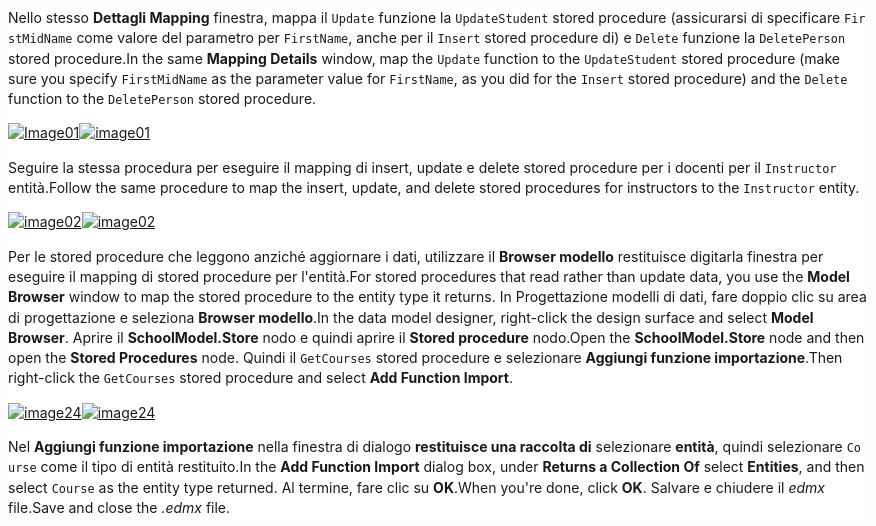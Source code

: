 <span data-ttu-id="376fd-158">Nello stesso **Dettagli Mapping** finestra, mappa il `Update` funzione la `UpdateStudent` stored procedure (assicurarsi di specificare `FirstMidName` come valore del parametro per `FirstName`, anche per il `Insert` stored procedure di) e `Delete` funzione la `DeletePerson` stored procedure.</span><span class="sxs-lookup"><span data-stu-id="376fd-158">In the same **Mapping Details** window, map the `Update` function to the `UpdateStudent` stored procedure (make sure you specify `FirstMidName` as the parameter value for `FirstName`, as you did for the `Insert` stored procedure) and the `Delete` function to the `DeletePerson` stored procedure.</span></span>

<span data-ttu-id="376fd-159">[![Image01](the-entity-framework-and-aspnet-getting-started-part-7/_static/image14.png)](the-entity-framework-and-aspnet-getting-started-part-7/_static/image13.png)</span><span class="sxs-lookup"><span data-stu-id="376fd-159">[![image01](the-entity-framework-and-aspnet-getting-started-part-7/_static/image14.png)](the-entity-framework-and-aspnet-getting-started-part-7/_static/image13.png)</span></span>

<span data-ttu-id="376fd-160">Seguire la stessa procedura per eseguire il mapping di insert, update e delete stored procedure per i docenti per il `Instructor` entità.</span><span class="sxs-lookup"><span data-stu-id="376fd-160">Follow the same procedure to map the insert, update, and delete stored procedures for instructors to the `Instructor` entity.</span></span>

<span data-ttu-id="376fd-161">[![image02](the-entity-framework-and-aspnet-getting-started-part-7/_static/image16.png)](the-entity-framework-and-aspnet-getting-started-part-7/_static/image15.png)</span><span class="sxs-lookup"><span data-stu-id="376fd-161">[![image02](the-entity-framework-and-aspnet-getting-started-part-7/_static/image16.png)](the-entity-framework-and-aspnet-getting-started-part-7/_static/image15.png)</span></span>

<span data-ttu-id="376fd-162">Per le stored procedure che leggono anziché aggiornare i dati, utilizzare il **Browser modello** restituisce digitarla finestra per eseguire il mapping di stored procedure per l'entità.</span><span class="sxs-lookup"><span data-stu-id="376fd-162">For stored procedures that read rather than update data, you use the **Model Browser** window to map the stored procedure to the entity type it returns.</span></span> <span data-ttu-id="376fd-163">In Progettazione modelli di dati, fare doppio clic su area di progettazione e seleziona **Browser modello**.</span><span class="sxs-lookup"><span data-stu-id="376fd-163">In the data model designer, right-click the design surface and select **Model Browser**.</span></span> <span data-ttu-id="376fd-164">Aprire il **SchoolModel.Store** nodo e quindi aprire il **Stored procedure** nodo.</span><span class="sxs-lookup"><span data-stu-id="376fd-164">Open the **SchoolModel.Store** node and then open the **Stored Procedures** node.</span></span> <span data-ttu-id="376fd-165">Quindi il `GetCourses` stored procedure e selezionare **Aggiungi funzione importazione**.</span><span class="sxs-lookup"><span data-stu-id="376fd-165">Then right-click the `GetCourses` stored procedure and select **Add Function Import**.</span></span>

<span data-ttu-id="376fd-166">[![image24](the-entity-framework-and-aspnet-getting-started-part-7/_static/image18.png)](the-entity-framework-and-aspnet-getting-started-part-7/_static/image17.png)</span><span class="sxs-lookup"><span data-stu-id="376fd-166">[![image24](the-entity-framework-and-aspnet-getting-started-part-7/_static/image18.png)](the-entity-framework-and-aspnet-getting-started-part-7/_static/image17.png)</span></span>

<span data-ttu-id="376fd-167">Nel **Aggiungi funzione importazione** nella finestra di dialogo **restituisce una raccolta di** selezionare **entità**, quindi selezionare `Course` come il tipo di entità restituito.</span><span class="sxs-lookup"><span data-stu-id="376fd-167">In the **Add Function Import** dialog box, under **Returns a Collection Of** select **Entities**, and then select `Course` as the entity type returned.</span></span> <span data-ttu-id="376fd-168">Al termine, fare clic su **OK**.</span><span class="sxs-lookup"><span data-stu-id="376fd-168">When you're done, click **OK**.</span></span> <span data-ttu-id="376fd-169">Salvare e chiudere il *edmx* file.</span><span class="sxs-lookup"><span data-stu-id="376fd-169">Save and close the *.edmx* file.</span></span>
